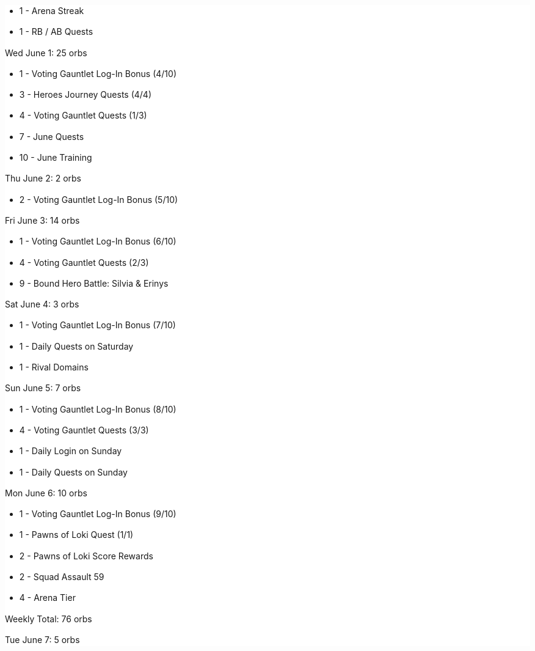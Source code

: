 *   1 - Arena Streak
    
*   1 - RB / AB Quests
    

Wed June 1: 25 orbs

*   1 - Voting Gauntlet Log-In Bonus (4/10)
    
*   3 - Heroes Journey Quests (4/4)
    
*   4 - Voting Gauntlet Quests (1/3)
    
*   7 - June Quests
    
*   10 - June Training
    

Thu June 2: 2 orbs

*   2 - Voting Gauntlet Log-In Bonus (5/10)
    

Fri June 3: 14 orbs

*   1 - Voting Gauntlet Log-In Bonus (6/10)
    
*   4 - Voting Gauntlet Quests (2/3)
    
*   9 - Bound Hero Battle: Silvia & Erinys
    

Sat June 4: 3 orbs

*   1 - Voting Gauntlet Log-In Bonus (7/10)
    
*   1 - Daily Quests on Saturday
    
*   1 - Rival Domains
    

Sun June 5: 7 orbs

*   1 - Voting Gauntlet Log-In Bonus (8/10)
    
*   4 - Voting Gauntlet Quests (3/3)
    
*   1 - Daily Login on Sunday
    
*   1 - Daily Quests on Sunday
    

Mon June 6: 10 orbs

*   1 - Voting Gauntlet Log-In Bonus (9/10)
    
*   1 - Pawns of Loki Quest (1/1)
    
*   2 - Pawns of Loki Score Rewards
    
*   2 - Squad Assault 59
    
*   4 - Arena Tier
    

Weekly Total: 76 orbs

Tue June 7: 5 orbs
